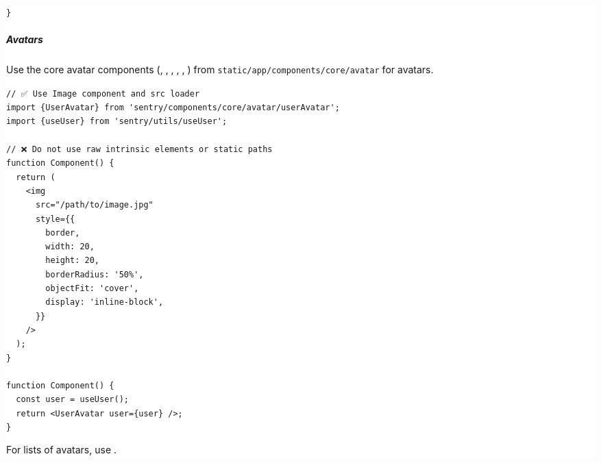 ```tsx
}
```

##### Avatars

Use the core avatar components (<UserAvatar/>, <TeamAvatar/>, <ProjectAvatar/>, <OrganizationAvatar/>, <SentryAppAvatar/>, <DocIntegrationAvatar/>) from `static/app/components/core/avatar` for avatars.

```tsx
// ✅ Use Image component and src loader
import {UserAvatar} from 'sentry/components/core/avatar/userAvatar';
import {useUser} from 'sentry/utils/useUser';

// ❌ Do not use raw intrinsic elements or static paths
function Component() {
  return (
    <img
      src="/path/to/image.jpg"
      style={{
        border,
        width: 20,
        height: 20,
        borderRadius: '50%',
        objectFit: 'cover',
        display: 'inline-block',
      }}
    />
  );
}

function Component() {
  const user = useUser();
  return <UserAvatar user={user} />;
}
```

For lists of avatars, use <AvatarList>.
